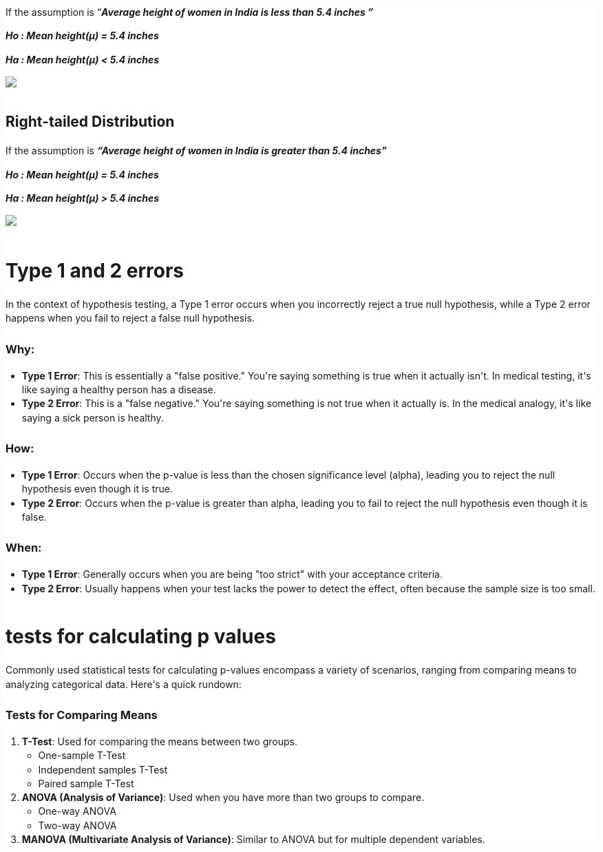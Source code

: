 If the assumption is “**_Average height of women in India is less than 5.4 inches ”_**

**_Ho : Mean height(μ) = 5.4 inches_**

**_Ha : Mean height(μ) < 5.4 inches_**

![](https://miro.medium.com/v2/resize:fit:875/1*DF7hpmV1XzraC4QHKB8nLw.png)

## Right-tailed Distribution

If the assumption is **_“Average height of women in India is greater than 5.4 inches”_**

**_Ho : Mean height(μ) = 5.4 inches_**

**_Ha : Mean height(μ) > 5.4 inches_**

![](https://miro.medium.com/v2/resize:fit:875/1*bi6lwH_okp9tzLkmIK3RAQ.png)

# Type 1 and 2 errors

In the context of hypothesis testing, a Type 1 error occurs when you incorrectly reject a true null hypothesis, while a Type 2 error happens when you fail to reject a false null hypothesis.

### Why:

- **Type 1 Error**: This is essentially a "false positive." You're saying something is true when it actually isn't. In medical testing, it's like saying a healthy person has a disease.
- **Type 2 Error**: This is a "false negative." You're saying something is not true when it actually is. In the medical analogy, it's like saying a sick person is healthy.

### How:

- **Type 1 Error**: Occurs when the p-value is less than the chosen significance level (alpha), leading you to reject the null hypothesis even though it is true.
- **Type 2 Error**: Occurs when the p-value is greater than alpha, leading you to fail to reject the null hypothesis even though it is false.

### When:

- **Type 1 Error**: Generally occurs when you are being "too strict" with your acceptance criteria.
- **Type 2 Error**: Usually happens when your test lacks the power to detect the effect, often because the sample size is too small.

# tests for calculating p values

Commonly used statistical tests for calculating p-values encompass a variety of scenarios, ranging from comparing means to analyzing categorical data. Here's a quick rundown:

### Tests for Comparing Means

1. **T-Test**: Used for comparing the means between two groups.
    - One-sample T-Test
    - Independent samples T-Test
    - Paired sample T-Test
2. **ANOVA (Analysis of Variance)**: Used when you have more than two groups to compare.
    - One-way ANOVA
    - Two-way ANOVA
3. **MANOVA (Multivariate Analysis of Variance)**: Similar to ANOVA but for multiple dependent variables.

